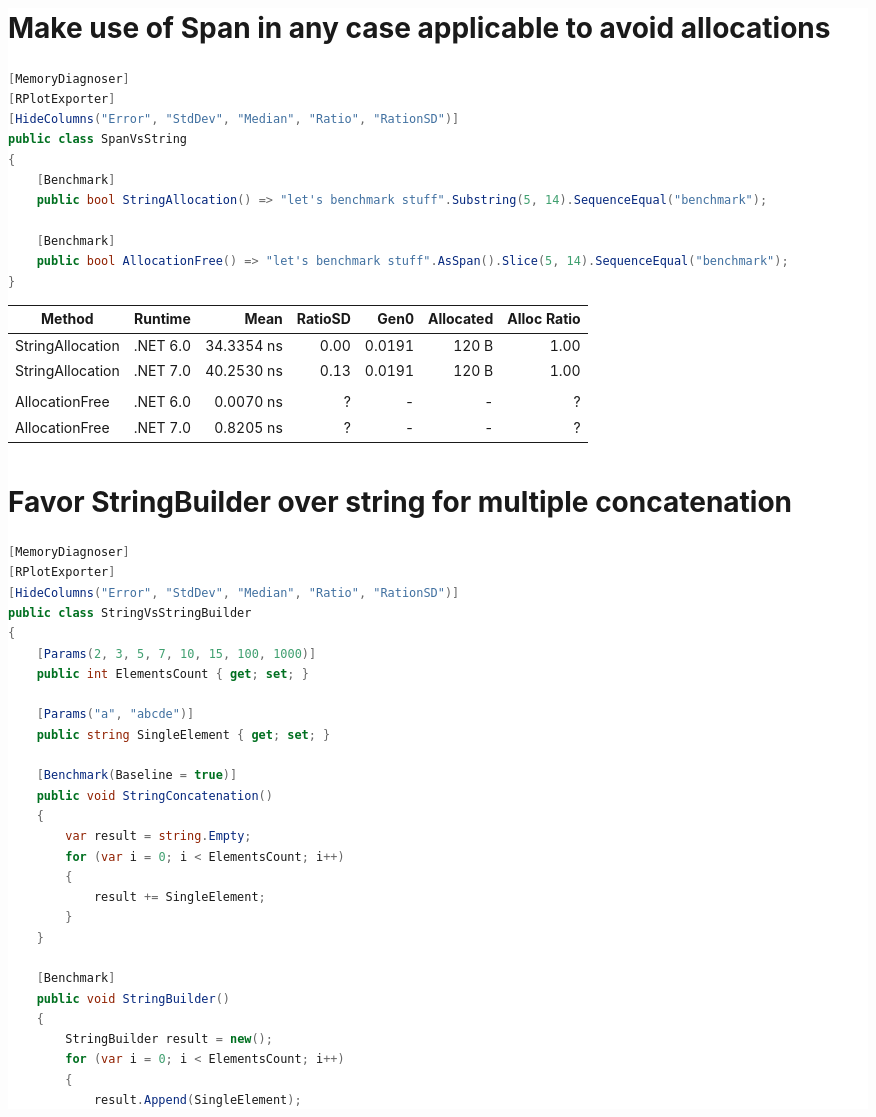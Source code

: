 # Make use of Span in any case applicable to avoid allocations

```csharp
[MemoryDiagnoser]
[RPlotExporter]
[HideColumns("Error", "StdDev", "Median", "Ratio", "RationSD")]
public class SpanVsString
{
    [Benchmark]
    public bool StringAllocation() => "let's benchmark stuff".Substring(5, 14).SequenceEqual("benchmark");

    [Benchmark]
    public bool AllocationFree() => "let's benchmark stuff".AsSpan().Slice(5, 14).SequenceEqual("benchmark");
}
```

| Method           | Runtime  |       Mean | RatioSD |   Gen0 | Allocated | Alloc Ratio |
| ---------------- | -------- | ---------: | ------: | -----: | --------: | ----------: |
| StringAllocation | .NET 6.0 | 34.3354 ns |    0.00 | 0.0191 |     120 B |        1.00 |
| StringAllocation | .NET 7.0 | 40.2530 ns |    0.13 | 0.0191 |     120 B |        1.00 |
|                  |          |            |         |        |           |             |
| AllocationFree   | .NET 6.0 |  0.0070 ns |       ? |      - |         - |           ? |
| AllocationFree   | .NET 7.0 |  0.8205 ns |       ? |      - |         - |           ? |

# Favor StringBuilder over string for multiple concatenation

```csharp
[MemoryDiagnoser]
[RPlotExporter]
[HideColumns("Error", "StdDev", "Median", "Ratio", "RationSD")]
public class StringVsStringBuilder
{
    [Params(2, 3, 5, 7, 10, 15, 100, 1000)]
    public int ElementsCount { get; set; }

    [Params("a", "abcde")]
    public string SingleElement { get; set; }

    [Benchmark(Baseline = true)]
    public void StringConcatenation()
    {
        var result = string.Empty;
        for (var i = 0; i < ElementsCount; i++)
        {
            result += SingleElement;
        }
    }

    [Benchmark]
    public void StringBuilder()
    {
        StringBuilder result = new();
        for (var i = 0; i < ElementsCount; i++)
        {
            result.Append(SingleElement);
```